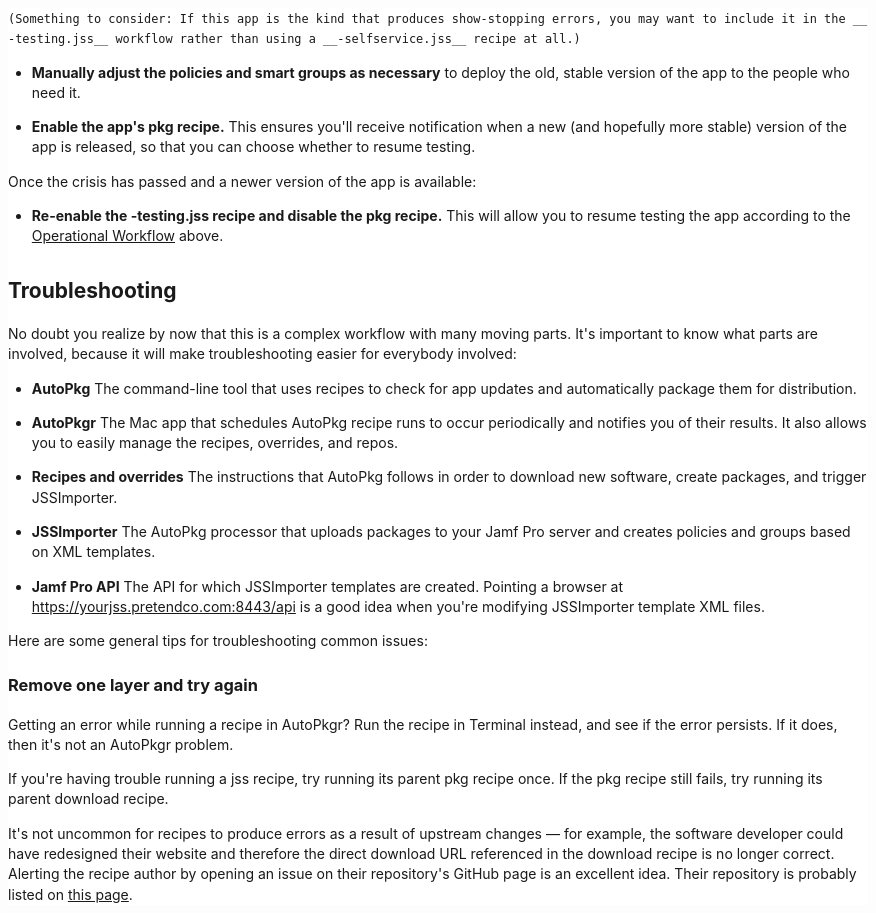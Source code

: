     (Something to consider: If this app is the kind that produces show-stopping errors, you may want to include it in the __-testing.jss__ workflow rather than using a __-selfservice.jss__ recipe at all.)

- __Manually adjust the policies and smart groups as necessary__ to deploy the old, stable version of the app to the people who need it.

- __Enable the app's pkg recipe.__
    This ensures you'll receive notification when a new (and hopefully more stable) version of the app is released, so that you can choose whether to resume testing.

Once the crisis has passed and a newer version of the app is available:

- __Re-enable the -testing.jss recipe and disable the pkg recipe.__
    This will allow you to resume testing the app according to the [Operational Workflow](#operational-workflow) above.


## Troubleshooting

No doubt you realize by now that this is a complex workflow with many moving parts. It's important to know what parts are involved, because it will make troubleshooting easier for everybody involved:

- __AutoPkg__
    The command-line tool that uses recipes to check for app updates and automatically package them for distribution.

- __AutoPkgr__
    The Mac app that schedules AutoPkg recipe runs to occur periodically and notifies you of their results. It also allows you to easily manage the recipes, overrides, and repos.

- __Recipes and overrides__
    The instructions that AutoPkg follows in order to download new software, create packages, and trigger JSSImporter.

- __JSSImporter__
    The AutoPkg processor that uploads packages to your Jamf Pro server and creates policies and groups based on XML templates.

- __Jamf Pro API__
    The API for which JSSImporter templates are created. Pointing a browser at https://yourjss.pretendco.com:8443/api is a good idea when you're modifying JSSImporter template XML files.

Here are some general tips for troubleshooting common issues:

### Remove one layer and try again

Getting an error while running a recipe in AutoPkgr? Run the recipe in Terminal instead, and see if the error persists. If it does, then it's not an AutoPkgr problem.

If you're having trouble running a jss recipe, try running its parent pkg recipe once. If the pkg recipe still fails, try running its parent download recipe.

It's not uncommon for recipes to produce errors as a result of upstream changes — for example, the software developer could have redesigned their website and therefore the direct download URL referenced in the download recipe is no longer correct. Alerting the recipe author by opening an issue on their repository's GitHub page is an excellent idea. Their repository is probably listed on [this page](https://github.com/autopkg/).
